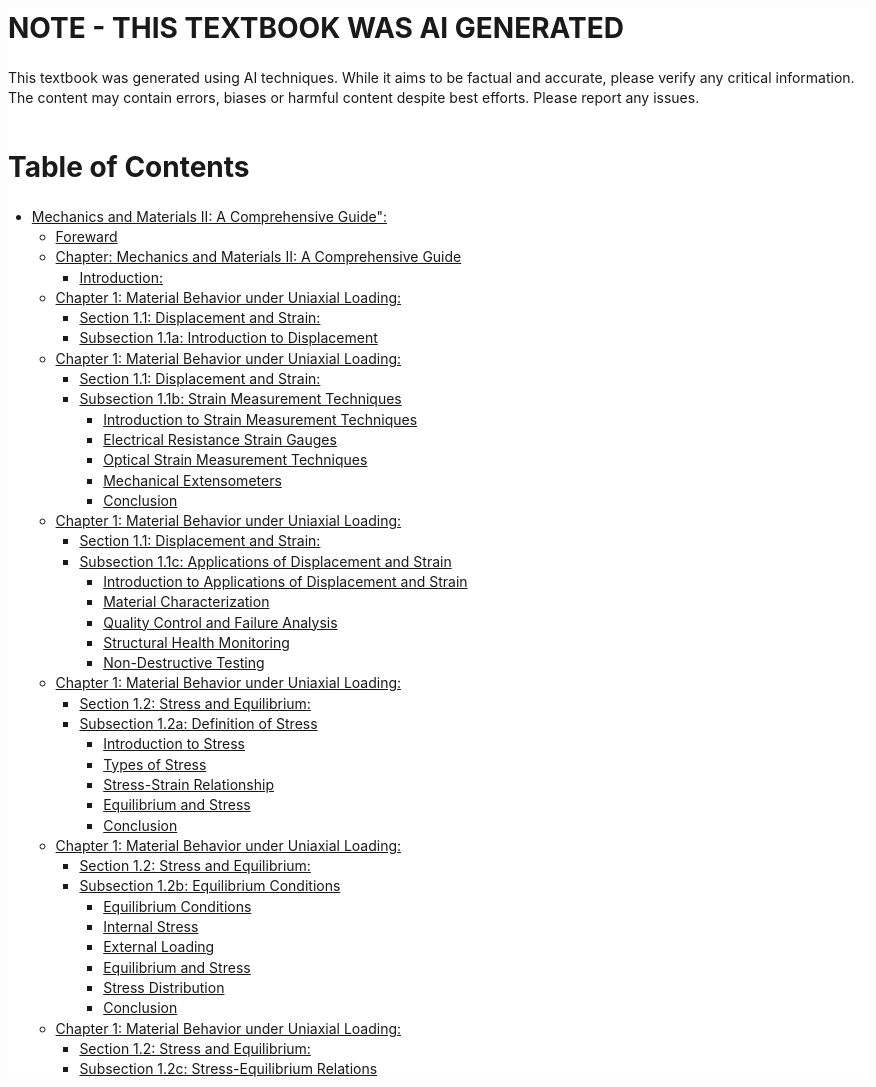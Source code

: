 # NOTE - THIS TEXTBOOK WAS AI GENERATED



This textbook was generated using AI techniques. While it aims to be factual and accurate, please verify any critical information. The content may contain errors, biases or harmful content despite best efforts. Please report any issues.


# Table of Contents
- [Mechanics and Materials II: A Comprehensive Guide":](#Mechanics-and-Materials-II:-A-Comprehensive-Guide":)
  - [Foreward](#Foreward)
  - [Chapter: Mechanics and Materials II: A Comprehensive Guide](#Chapter:-Mechanics-and-Materials-II:-A-Comprehensive-Guide)
    - [Introduction:](#Introduction:)
  - [Chapter 1: Material Behavior under Uniaxial Loading:](#Chapter-1:-Material-Behavior-under-Uniaxial-Loading:)
    - [Section 1.1: Displacement and Strain:](#Section-1.1:-Displacement-and-Strain:)
    - [Subsection 1.1a: Introduction to Displacement](#Subsection-1.1a:-Introduction-to-Displacement)
  - [Chapter 1: Material Behavior under Uniaxial Loading:](#Chapter-1:-Material-Behavior-under-Uniaxial-Loading:)
    - [Section 1.1: Displacement and Strain:](#Section-1.1:-Displacement-and-Strain:)
    - [Subsection 1.1b: Strain Measurement Techniques](#Subsection-1.1b:-Strain-Measurement-Techniques)
      - [Introduction to Strain Measurement Techniques](#Introduction-to-Strain-Measurement-Techniques)
      - [Electrical Resistance Strain Gauges](#Electrical-Resistance-Strain-Gauges)
      - [Optical Strain Measurement Techniques](#Optical-Strain-Measurement-Techniques)
      - [Mechanical Extensometers](#Mechanical-Extensometers)
      - [Conclusion](#Conclusion)
  - [Chapter 1: Material Behavior under Uniaxial Loading:](#Chapter-1:-Material-Behavior-under-Uniaxial-Loading:)
    - [Section 1.1: Displacement and Strain:](#Section-1.1:-Displacement-and-Strain:)
    - [Subsection 1.1c: Applications of Displacement and Strain](#Subsection-1.1c:-Applications-of-Displacement-and-Strain)
      - [Introduction to Applications of Displacement and Strain](#Introduction-to-Applications-of-Displacement-and-Strain)
      - [Material Characterization](#Material-Characterization)
      - [Quality Control and Failure Analysis](#Quality-Control-and-Failure-Analysis)
      - [Structural Health Monitoring](#Structural-Health-Monitoring)
      - [Non-Destructive Testing](#Non-Destructive-Testing)
  - [Chapter 1: Material Behavior under Uniaxial Loading:](#Chapter-1:-Material-Behavior-under-Uniaxial-Loading:)
    - [Section 1.2: Stress and Equilibrium:](#Section-1.2:-Stress-and-Equilibrium:)
    - [Subsection 1.2a: Definition of Stress](#Subsection-1.2a:-Definition-of-Stress)
      - [Introduction to Stress](#Introduction-to-Stress)
      - [Types of Stress](#Types-of-Stress)
      - [Stress-Strain Relationship](#Stress-Strain-Relationship)
      - [Equilibrium and Stress](#Equilibrium-and-Stress)
      - [Conclusion](#Conclusion)
  - [Chapter 1: Material Behavior under Uniaxial Loading:](#Chapter-1:-Material-Behavior-under-Uniaxial-Loading:)
    - [Section 1.2: Stress and Equilibrium:](#Section-1.2:-Stress-and-Equilibrium:)
    - [Subsection 1.2b: Equilibrium Conditions](#Subsection-1.2b:-Equilibrium-Conditions)
      - [Equilibrium Conditions](#Equilibrium-Conditions)
      - [Internal Stress](#Internal-Stress)
      - [External Loading](#External-Loading)
      - [Equilibrium and Stress](#Equilibrium-and-Stress)
      - [Stress Distribution](#Stress-Distribution)
      - [Conclusion](#Conclusion)
  - [Chapter 1: Material Behavior under Uniaxial Loading:](#Chapter-1:-Material-Behavior-under-Uniaxial-Loading:)
    - [Section 1.2: Stress and Equilibrium:](#Section-1.2:-Stress-and-Equilibrium:)
    - [Subsection 1.2c: Stress-Equilibrium Relations](#Subsection-1.2c:-Stress-Equilibrium-Relations)